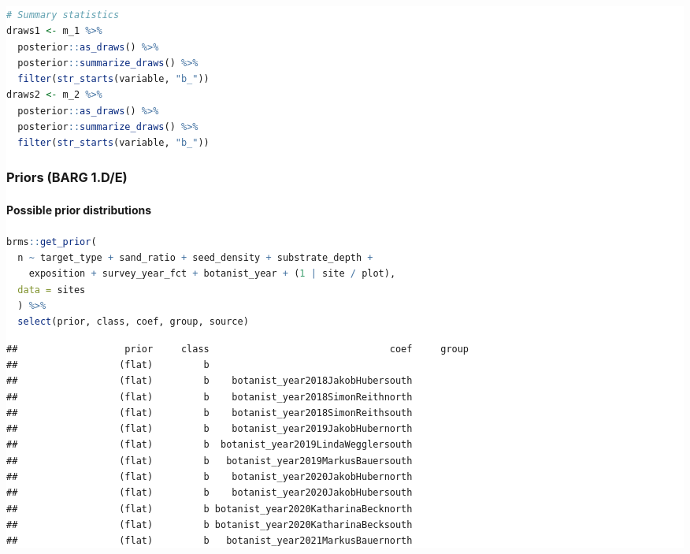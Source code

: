 ``` r
# Summary statistics
draws1 <- m_1 %>%
  posterior::as_draws() %>%
  posterior::summarize_draws() %>%
  filter(str_starts(variable, "b_"))
draws2 <- m_2 %>%
  posterior::as_draws() %>%
  posterior::summarize_draws() %>%
  filter(str_starts(variable, "b_"))
```

### Priors (BARG 1.D/E)

#### Possible prior distributions

``` r
brms::get_prior(
  n ~ target_type + sand_ratio + seed_density + substrate_depth +
    exposition + survey_year_fct + botanist_year + (1 | site / plot),
  data = sites
  ) %>%
  select(prior, class, coef, group, source)
```

    ##                   prior     class                                coef     group
    ##                  (flat)         b                                              
    ##                  (flat)         b    botanist_year2018JakobHubersouth          
    ##                  (flat)         b    botanist_year2018SimonReithnorth          
    ##                  (flat)         b    botanist_year2018SimonReithsouth          
    ##                  (flat)         b    botanist_year2019JakobHubernorth          
    ##                  (flat)         b  botanist_year2019LindaWegglersouth          
    ##                  (flat)         b   botanist_year2019MarkusBauersouth          
    ##                  (flat)         b    botanist_year2020JakobHubernorth          
    ##                  (flat)         b    botanist_year2020JakobHubersouth          
    ##                  (flat)         b botanist_year2020KatharinaBecknorth          
    ##                  (flat)         b botanist_year2020KatharinaBecksouth          
    ##                  (flat)         b   botanist_year2021MarkusBauernorth          
